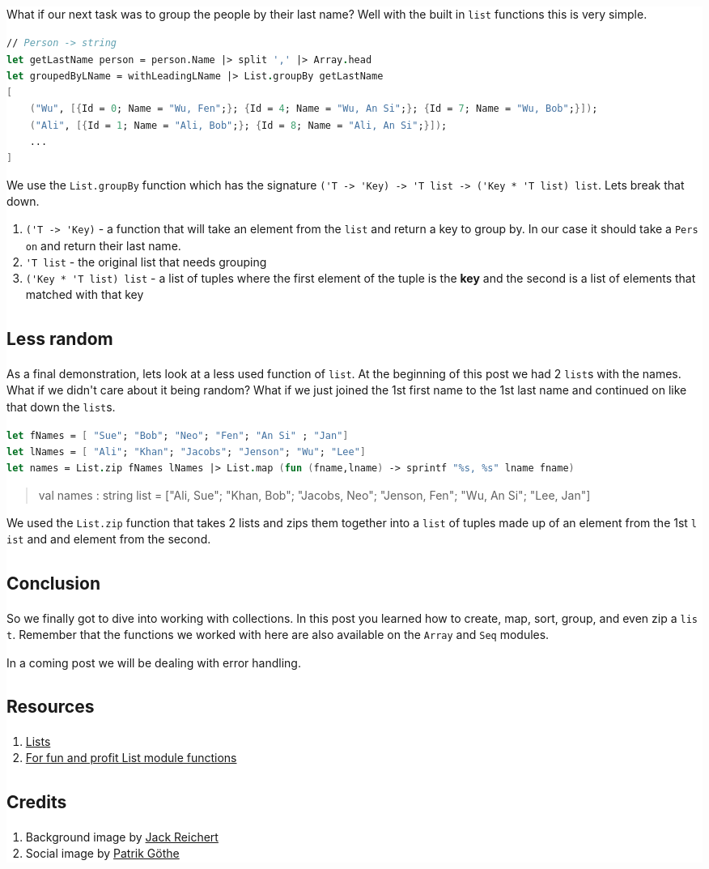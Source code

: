 What if our next task was to group the people by their last name? Well with the built in `list` functions this is very simple.

```fsharp
// Person -> string
let getLastName person = person.Name |> split ',' |> Array.head
let groupedByLName = withLeadingLName |> List.groupBy getLastName
[
    ("Wu", [{Id = 0; Name = "Wu, Fen";}; {Id = 4; Name = "Wu, An Si";}; {Id = 7; Name = "Wu, Bob";}]);
    ("Ali", [{Id = 1; Name = "Ali, Bob";}; {Id = 8; Name = "Ali, An Si";}]);
    ...
]
```

We use the `List.groupBy` function which has the signature `('T -> 'Key) -> 'T list -> ('Key * 'T list) list`. Lets break that down.

1. `('T -> 'Key)` - a function that will take an element from the `list` and return a key to group by. In our case it should take a `Person` and return their last name.
1. `'T list` - the original list that needs grouping
1. `('Key * 'T list) list` - a list of tuples where the first element of the tuple is the **key** and the second is a list of elements that matched with that key

## Less random

As a final demonstration, lets look at a less used function of `list`. At the beginning of this post we had 2 `list`s with the names. What if we didn't care about it being random? What if we just joined the 1st first name to the 1st last name and continued on like that down the `list`s.

```fsharp
let fNames = [ "Sue"; "Bob"; "Neo"; "Fen"; "An Si" ; "Jan"]
let lNames = [ "Ali"; "Khan"; "Jacobs"; "Jenson"; "Wu"; "Lee"]
let names = List.zip fNames lNames |> List.map (fun (fname,lname) -> sprintf "%s, %s" lname fname)
```

> val names : string list = ["Ali, Sue"; "Khan, Bob"; "Jacobs, Neo"; "Jenson, Fen"; "Wu, An Si"; "Lee, Jan"]

We used the `List.zip` function that takes 2 lists and zips them together into a `list` of tuples made up of an element from the 1st `list` and and element from the second.

## Conclusion

So we finally got to dive into working with collections. In this post you learned how to create, map, sort, group, and even zip a `list`. Remember that the functions we worked with here are also available on the `Array` and `Seq` modules.

In a coming post we will be dealing with error handling.

## Resources

1. [Lists](https://docs.microsoft.com/en-us/dotnet/fsharp/language-reference/lists)
1. [For fun and profit List module functions](https://fsharpforfunandprofit.com/posts/list-module-functions/)

## Credits

1. Background image by [Jack Reichert](https://unsplash.com/@jackreichert)
1. Social image by [Patrik Göthe](https://unsplash.com/@p)